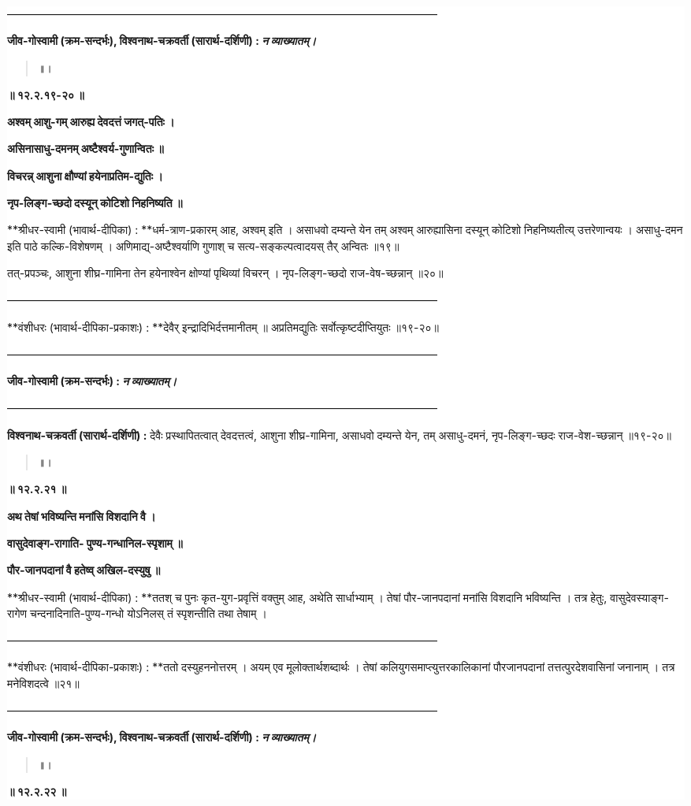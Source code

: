 ———————————————————————————————————————

**जीव-गोस्वामी (क्रम-सन्दर्भः), विश्वनाथ-चक्रवर्ती (सारार्थ-दर्शिणी) : _न व्याख्यातम्।_**

> **॥।**

**॥ १२.२.१९-२० ॥**

**अश्वम् आशु-गम् आरुह्य देवदत्तं जगत्-पतिः ।**

**असिनासाधु-दमनम् अष्टैश्वर्य-गुणान्वितः ॥**

**विचरन्न् आशुना क्षौण्यां हयेनाप्रतिम-द्युतिः ।**

**नृप-लिङ्ग-च्छदो दस्यून् कोटिशो निहनिष्यति ॥**

**श्रीधर-स्वामी (भावार्थ-दीपिका) : **धर्म-त्राण-प्रकारम् आह, अश्वम् इति । असाधवो दम्यन्ते येन तम् अश्वम् आरुह्यासिना दस्यून् कोटिशो निहनिष्यतीत्य् उत्तरेणान्वयः । असाधु-दमन इति पाठे कल्कि-विशेषणम् । अणिमाद्य्-अष्टैश्वर्याणि गुणाश् च सत्य-सङ्कल्पत्वादयस् तैर् अन्वितः ॥१९॥

तत्-प्रपञ्चः, आशुना शीघ्र-गामिना तेन हयेनाश्वेन क्षोण्यां पृथिव्यां विचरन् । नृप-लिङ्ग-च्छदो राज-वेष-च्छन्नान् ॥२०॥

———————————————————————————————————————

**वंशीधरः (भावार्थ-दीपिका-प्रकाशः) : **देवैर् इन्द्रादिभिर्दत्तमानीतम् ॥ अप्रतिमद्युतिः सर्वोत्कृष्टदीप्तियुतः ॥१९-२०॥

———————————————————————————————————————

**जीव-गोस्वामी (क्रम-सन्दर्भः) : _न व्याख्यातम्।_**

———————————————————————————————————————

**विश्वनाथ-चक्रवर्ती (सारार्थ-दर्शिणी) :** देवैः प्रस्थापितत्वात् देवदत्तत्वं, आशुना शीघ्र-गामिना, असाधवो दम्यन्ते येन, तम् असाधु-दमनं, नृप-लिङ्ग-च्छदः राज-वेश-च्छन्नान् ॥१९-२०॥

> **॥।**

**॥ १२.२.२१ ॥**

**अथ तेषां भविष्यन्ति मनांसि विशदानि वै ।**

**वासुदेवाङ्ग-रागाति- पुण्य-गन्धानिल-स्पृशाम् ॥**

**पौर-जानपदानां वै हतेष्व् अखिल-दस्युषु ॥**

**श्रीधर-स्वामी (भावार्थ-दीपिका) : **ततश् च पुनः कृत-युग-प्रवृत्तिं वक्तुम् आह, अथेति सार्धाभ्याम् । तेषां पौर-जानपदानां मनांसि विशदानि भविष्यन्ति । तत्र हेतुः, वासुदेवस्याङ्ग-रागेण चन्दनादिनाति-पुण्य-गन्धो योऽनिलस् तं स्पृशन्तीति तथा तेषाम् ।

———————————————————————————————————————

**वंशीधरः (भावार्थ-दीपिका-प्रकाशः) : **ततो दस्युहननोत्तरम् । अयम् एव मूलोक्तार्थशब्दार्थः । तेषां कलियुगसमाप्त्युत्तरकालिकानां पौरजानपदानां तत्तत्पुरदेशवासिनां जनानाम् । तत्र मनेविशदत्वे ॥२१॥

———————————————————————————————————————

**जीव-गोस्वामी (क्रम-सन्दर्भः), विश्वनाथ-चक्रवर्ती (सारार्थ-दर्शिणी) : _न व्याख्यातम्।_**

> **॥।**

**॥ १२.२.२२ ॥**
